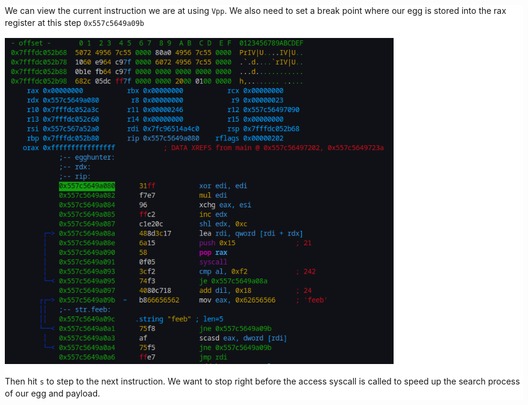 We can view the current instruction we are at using `Vpp`. We also need to set a break point where our egg is stored into the rax register at this step `0x557c5649a09b`

<img src="/assets/img/post/2020-07-06-egghunter-x86_64/Screenshot3.png" style="width: 75%" >

Then hit `s` to step to the next instruction. We want to stop right before the access syscall is called to speed up the search process of our egg and payload.
